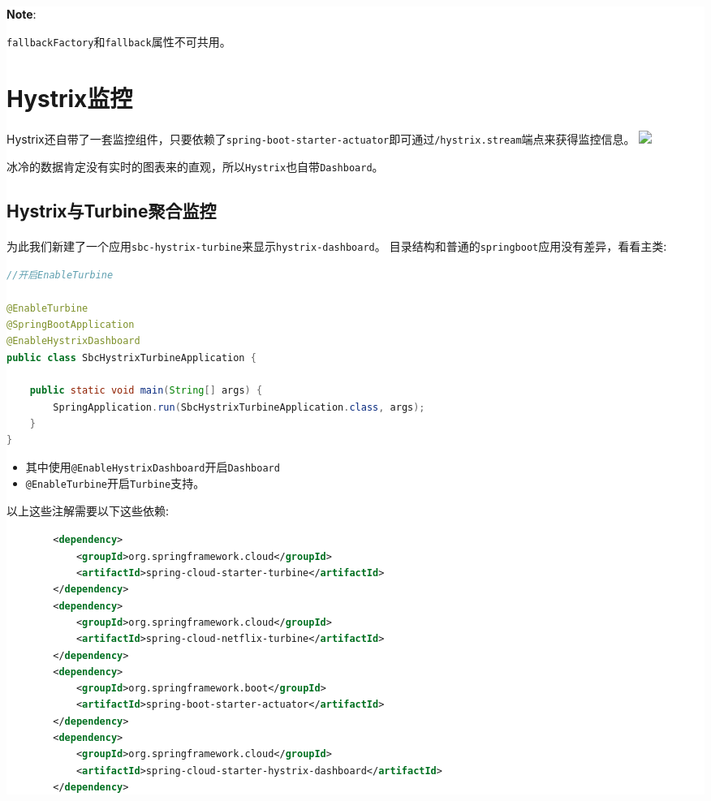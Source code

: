**Note**:

`fallbackFactory`和`fallback`属性不可共用。

# Hystrix监控

Hystrix还自带了一套监控组件，只要依赖了`spring-boot-starter-actuator`即可通过`/hystrix.stream`端点来获得监控信息。
![](https://i.loli.net/2019/05/08/5cd1babaa3ad3.jpg)

冰冷的数据肯定没有实时的图表来的直观，所以`Hystrix`也自带`Dashboard`。

## Hystrix与Turbine聚合监控

为此我们新建了一个应用`sbc-hystrix-turbine`来显示`hystrix-dashboard`。
目录结构和普通的`springboot`应用没有差异，看看主类:

```java
//开启EnableTurbine

@EnableTurbine
@SpringBootApplication
@EnableHystrixDashboard
public class SbcHystrixTurbineApplication {

	public static void main(String[] args) {
		SpringApplication.run(SbcHystrixTurbineApplication.class, args);
	}
}
```

- 其中使用`@EnableHystrixDashboard`开启`Dashboard`
- `@EnableTurbine`开启`Turbine`支持。

以上这些注解需要以下这些依赖:
```xml
		<dependency>
			<groupId>org.springframework.cloud</groupId>
			<artifactId>spring-cloud-starter-turbine</artifactId>
		</dependency>
		<dependency>
			<groupId>org.springframework.cloud</groupId>
			<artifactId>spring-cloud-netflix-turbine</artifactId>
		</dependency>
		<dependency>
			<groupId>org.springframework.boot</groupId>
			<artifactId>spring-boot-starter-actuator</artifactId>
		</dependency>
		<dependency>
			<groupId>org.springframework.cloud</groupId>
			<artifactId>spring-cloud-starter-hystrix-dashboard</artifactId>
		</dependency>
```
